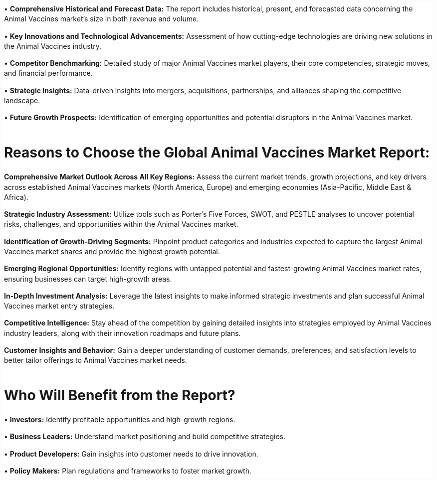 • <strong>Comprehensive Historical and Forecast Data:</strong> The report includes historical, present, and forecasted data concerning the Animal Vaccines market’s size in both revenue and volume.

• <strong>Key Innovations and Technological Advancements:</strong> Assessment of how cutting-edge technologies are driving new solutions in the Animal Vaccines industry.

• <strong>Competitor Benchmarking:</strong> Detailed study of major Animal Vaccines market players, their core competencies, strategic moves, and financial performance.

• <strong>Strategic Insights:</strong> Data-driven insights into mergers, acquisitions, partnerships, and alliances shaping the competitive landscape.

• <strong>Future Growth Prospects:</strong> Identification of emerging opportunities and potential disruptors in the Animal Vaccines market.

# <strong>Reasons to Choose the Global Animal Vaccines Market Report:</strong>

<strong>Comprehensive Market Outlook Across All Key Regions:</strong>
Assess the current market trends, growth projections, and key drivers across established Animal Vaccines markets (North America, Europe) and emerging economies (Asia-Pacific, Middle East & Africa).

<strong>Strategic Industry Assessment:</strong>
Utilize tools such as Porter’s Five Forces, SWOT, and PESTLE analyses to uncover potential risks, challenges, and opportunities within the Animal Vaccines market.

<strong>Identification of Growth-Driving Segments:</strong>
Pinpoint product categories and industries expected to capture the largest Animal Vaccines market shares and provide the highest growth potential.

<strong>Emerging Regional Opportunities:</strong>
Identify regions with untapped potential and fastest-growing Animal Vaccines market rates, ensuring businesses can target high-growth areas.

<strong>In-Depth Investment Analysis:</strong>
Leverage the latest insights to make informed strategic investments and plan successful Animal Vaccines market entry strategies.

<strong>Competitive Intelligence:</strong>
Stay ahead of the competition by gaining detailed insights into strategies employed by Animal Vaccines industry leaders, along with their innovation roadmaps and future plans.

<strong>Customer Insights and Behavior:</strong>
Gain a deeper understanding of customer demands, preferences, and satisfaction levels to better tailor offerings to Animal Vaccines market needs.

# <strong>Who Will Benefit from the Report?</strong>

• <strong>Investors:</strong> Identify profitable opportunities and high-growth regions.

• <strong>Business Leaders:</strong> Understand market positioning and build competitive strategies.

• <strong>Product Developers:</strong> Gain insights into customer needs to drive innovation.

• <strong>Policy Makers:</strong> Plan regulations and frameworks to foster market growth.
